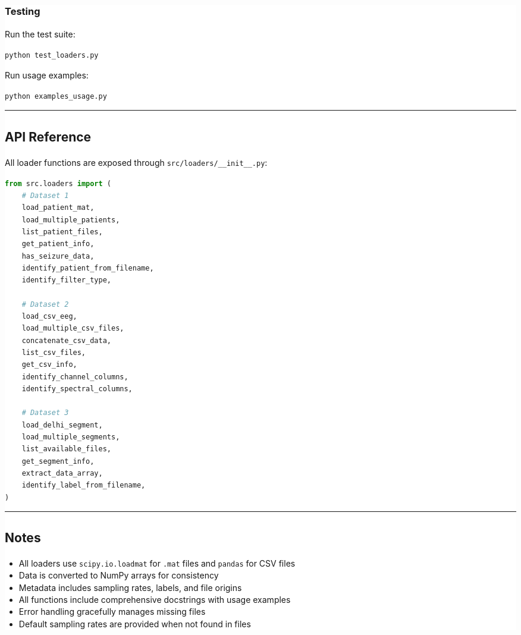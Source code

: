 ### Testing

Run the test suite:
```bash
python test_loaders.py
```

Run usage examples:
```bash
python examples_usage.py
```

---

## API Reference

All loader functions are exposed through `src/loaders/__init__.py`:

```python
from src.loaders import (
    # Dataset 1
    load_patient_mat,
    load_multiple_patients,
    list_patient_files,
    get_patient_info,
    has_seizure_data,
    identify_patient_from_filename,
    identify_filter_type,
    
    # Dataset 2
    load_csv_eeg,
    load_multiple_csv_files,
    concatenate_csv_data,
    list_csv_files,
    get_csv_info,
    identify_channel_columns,
    identify_spectral_columns,
    
    # Dataset 3
    load_delhi_segment,
    load_multiple_segments,
    list_available_files,
    get_segment_info,
    extract_data_array,
    identify_label_from_filename,
)
```

---

## Notes

- All loaders use `scipy.io.loadmat` for `.mat` files and `pandas` for CSV files
- Data is converted to NumPy arrays for consistency
- Metadata includes sampling rates, labels, and file origins
- All functions include comprehensive docstrings with usage examples
- Error handling gracefully manages missing files
- Default sampling rates are provided when not found in files
